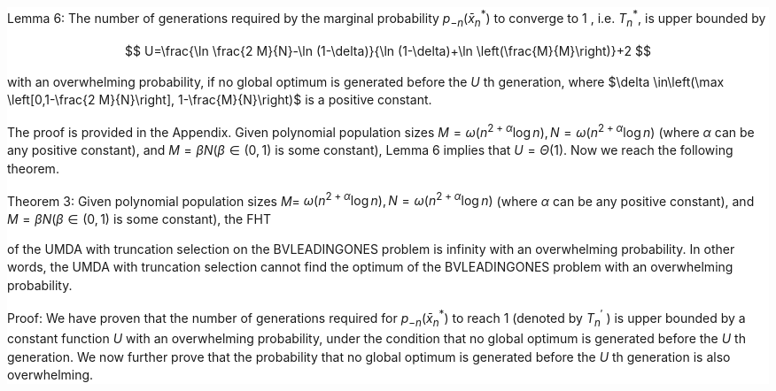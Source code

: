 Lemma 6: The number of generations required by the marginal probability $p_{-n}\left(\bar{x}_{n}^{*}\right)$ to converge to 1 , i.e. $T_{n}^{*}$, is upper bounded by

$$
U=\frac{\ln \frac{2 M}{N}-\ln (1-\delta)}{\ln (1-\delta)+\ln \left(\frac{M}{M}\right)}+2
$$

with an overwhelming probability, if no global optimum is generated before the $U$ th generation, where $\delta \in\left(\max \left[0,1-\frac{2 M}{N}\right], 1-\frac{M}{N}\right)$ is a positive constant.

The proof is provided in the Appendix. Given polynomial population sizes $M=\omega\left(n^{2+\alpha} \log n\right), N=\omega\left(n^{2+\alpha} \log n\right)$ (where $\alpha$ can be any positive constant), and $M=\beta N(\beta \in(0,1)$ is some constant), Lemma 6 implies that $U=\Theta(1)$. Now we reach the following theorem.

Theorem 3: Given polynomial population sizes $M=$ $\omega\left(n^{2+\alpha} \log n\right), N=\omega\left(n^{2+\alpha} \log n\right)$ (where $\alpha$ can be any positive constant), and $M=\beta N(\beta \in(0,1)$ is some constant), the FHT

of the UMDA with truncation selection on the BVLEADINGONES problem is infinity with an overwhelming probability. In other words, the UMDA with truncation selection cannot find the optimum of the BVLEADINGONES problem with an overwhelming probability.

Proof: We have proven that the number of generations required for $p_{-n}\left(\bar{x}_{n}^{*}\right)$ to reach 1 (denoted by $T_{n}^{\prime}$ ) is upper bounded by a constant function $U$ with an overwhelming probability, under the condition that no global optimum is generated before the $U$ th generation. We now further prove that the probability that no global optimum is generated before the $U$ th generation is also overwhelming.



[^0]:    Manuscript received November 26, 2007; revised October 28, 2008, February 5, 2009, and May 10, 2009. Current version published January 29, 2010. This work was supported in part by the National Natural Science Foundation of China under Grants 60533020 and U0835002, the Fund for Foreign Scholars in the University Research and Teaching Programs (111 Project) in China under Grant B07033, and an Engineering and Physical Science Research Council Grant EP/C520696/1 in the U.K.
[^0]:    ${ }^{2}$ In our discussions, "deterministic" is always in the sense that we have fixed the initial values of all the parameters of the non-self-adaptive EDA.
[^0]:    ${ }^{3}$ The first inequality can be found in Corollary 1.1 in [38], or a similar form can be found in [21], and the second inequality is in (3.3) in [38].
[^0]:    ${ }^{5}$ The notation " [ ]" can be interpreted as follows: given $a>1,[a]=1$; given $a \in(0,1),[a]=a$. For the sake of brevity, we will omit this notation but implicitly restrict the value of a probability not to exceed 1 in the following parts of the paper.